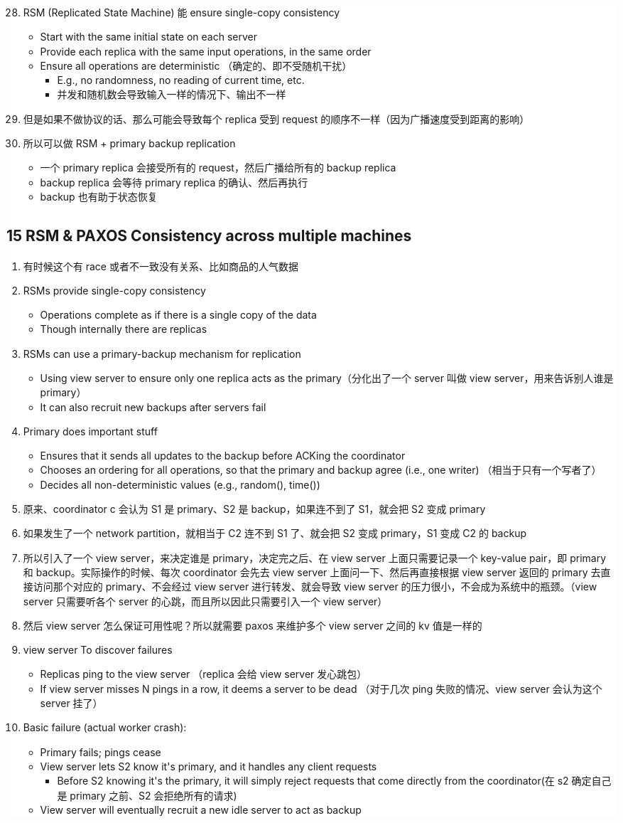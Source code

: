 28. RSM (Replicated State Machine) 能 ensure single-copy consistency

    - Start with the same initial state on each server
    - Provide each replica with the same input operations, in the same order
    - Ensure all operations are deterministic （确定的、即不受随机干扰）
      - E.g., no randomness, no reading of current time, etc.
      - 并发和随机数会导致输入一样的情况下、输出不一样

29. 但是如果不做协议的话、那么可能会导致每个 replica 受到 request 的顺序不一样（因为广播速度受到距离的影响）

30. 所以可以做 RSM + primary backup replication

    - 一个 primary replica 会接受所有的 request，然后广播给所有的 backup replica
    - backup replica 会等待 primary replica 的确认、然后再执行
    - backup 也有助于状态恢复

## 15 RSM & PAXOS Consistency across multiple machines

1.  有时候这个有 race 或者不一致没有关系、比如商品的人气数据

2.  RSMs provide single-copy consistency

    - Operations complete as if there is a single copy of the data
    - Though internally there are replicas

3.  RSMs can use a primary-backup mechanism for replication

    - Using view server to ensure only one replica acts as the primary（分化出了一个 server 叫做 view server，用来告诉别人谁是 primary）
    - It can also recruit new backups after servers fail

4.  Primary does important stuff

    - Ensures that it sends all updates to the backup before ACKing the coordinator
    - Chooses an ordering for all operations, so that the primary and backup agree (i.e., one writer) （相当于只有一个写者了）
    - Decides all non-deterministic values (e.g., random(), time())

5.  原来、coordinator c 会认为 S1 是 primary、S2 是 backup，如果连不到了 S1，就会把 S2 变成 primary

6.  如果发生了一个 network partition，就相当于 C2 连不到 S1 了、就会把 S2 变成 primary，S1 变成 C2 的 backup

7.  所以引入了一个 view server，来决定谁是 primary，决定完之后、在 view server 上面只需要记录一个 key-value pair，即 primary 和 backup。实际操作的时候、每次 coordinator 会先去 view server 上面问一下、然后再直接根据 view server 返回的 primary 去直接访问那个对应的 primary、不会经过 view server 进行转发、就会导致 view server 的压力很小，不会成为系统中的瓶颈。（view server 只需要听各个 server 的心跳，而且所以因此只需要引入一个 view server）

8.  然后 view server 怎么保证可用性呢？所以就需要 paxos 来维护多个 view server 之间的 kv 值是一样的

9.  view server To discover failures

    - Replicas ping to the view server （replica 会给 view server 发心跳包）
    - If view server misses N pings in a row, it deems a server to be dead （对于几次 ping 失败的情况、view server 会认为这个 server 挂了）

10. Basic failure (actual worker crash):

    - Primary fails; pings cease
    - View server lets S2 know it's primary, and it handles any client requests
      - Before S2 knowing it's the primary, it will simply reject requests that come directly from the coordinator(在 s2 确定自己是 primary 之前、S2 会拒绝所有的请求)
    - View server will eventually recruit a new idle server to act as backup
